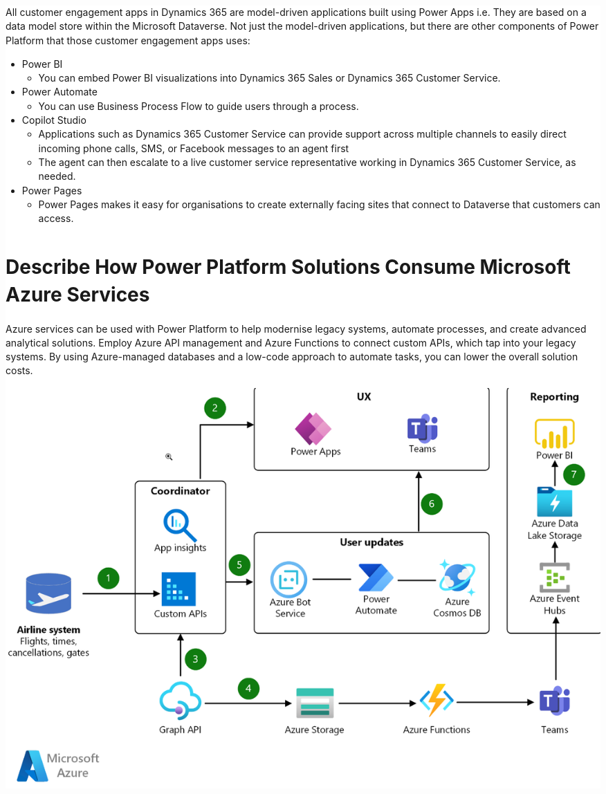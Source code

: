 All customer engagement apps in Dynamics 365 are model-driven applications built using Power Apps i.e. They are based on a data model store within the Microsoft Dataverse. 
Not just the model-driven applications, but there are other components of Power Platform that those customer engagement apps uses:

- Power BI
    - You can embed Power BI visualizations into Dynamics 365 Sales or Dynamics 365 Customer Service.
- Power Automate
    - You can use Business Process Flow to guide users through a process.
- Copilot Studio
    - Applications such as Dynamics 365 Customer Service can provide support across multiple channels to easily direct incoming phone calls, SMS, or Facebook messages to an agent first
    - The agent can then escalate to a live customer service representative working in Dynamics 365 Customer Service, as needed.
- Power Pages
    - Power Pages makes it easy for organisations to create externally facing sites that connect to Dataverse that customers can access.

# Describe How Power Platform Solutions Consume Microsoft Azure Services

Azure services can be used with Power Platform to help modernise legacy systems, automate processes, and create advanced analytical solutions.
Employ Azure API management and Azure Functions to connect custom APIs, which tap into your legacy systems. By using Azure-managed databases and a low-code approach to automate tasks, you can lower the overall solution costs.

![Azure PowerPlatform](./imgs/azure_powerplatform.png)
